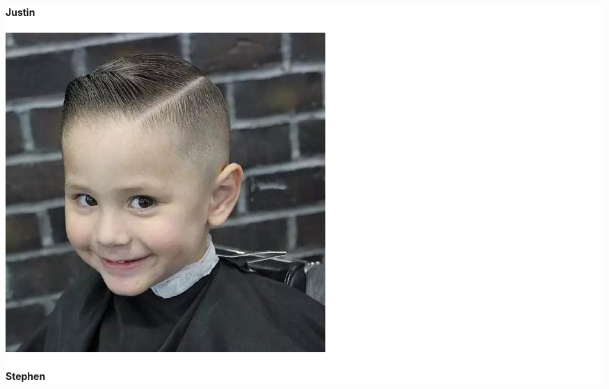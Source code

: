 #### Justin

 [![Stephen](../_resources/6536ff9c291ac63cf6038f04b1b7c2c2.jpg)](https://github.com/stephenkingsley)

#### Stephen